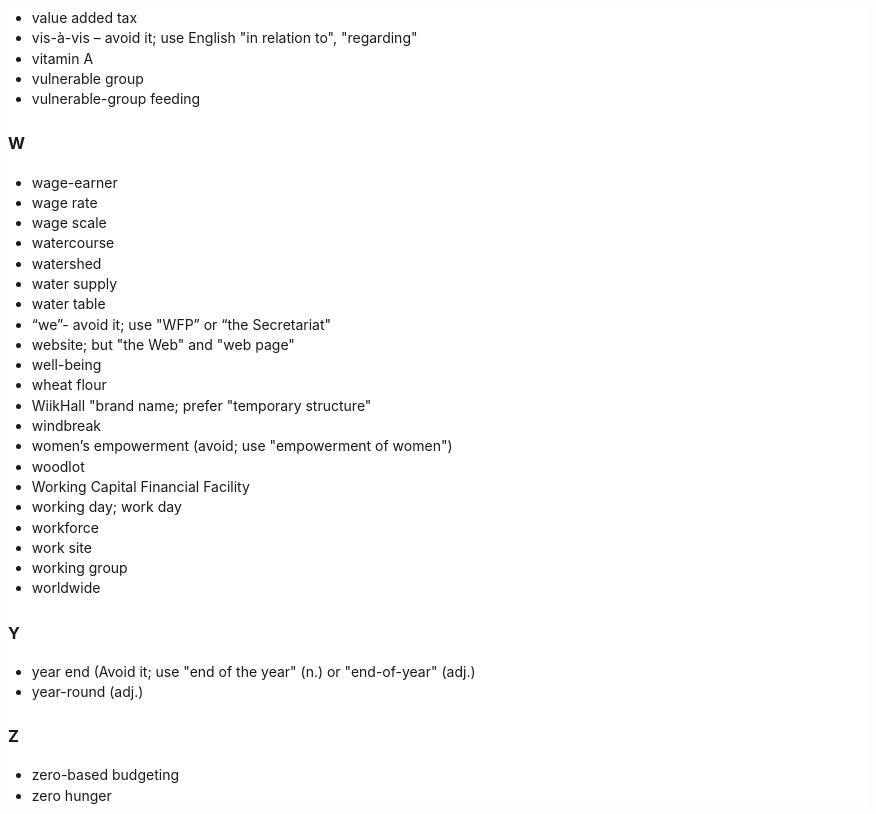 * value added tax 
* vis-à-vis – avoid it; use English "in relation to", "regarding"
* vitamin A
* vulnerable group
* vulnerable-group feeding

### W

* wage-earner
* wage rate
* wage scale
* watercourse
* watershed
* water supply
* water table
* “we”- avoid it; use "WFP” or “the Secretariat"
* website; but "the Web" and "web page"
* well-being
* wheat flour
* WiikHall "brand name; prefer "temporary structure"
* windbreak
* women’s empowerment (avoid; use "empowerment of women")
* woodlot
* Working Capital Financial Facility
* working day; work day
* workforce
* work site
* working group
* worldwide

### Y

* year end (Avoid it; use "end of the year" (n.) or "end-of-year" (adj.)
* year-round (adj.)

### Z

* zero-based budgeting
* zero hunger